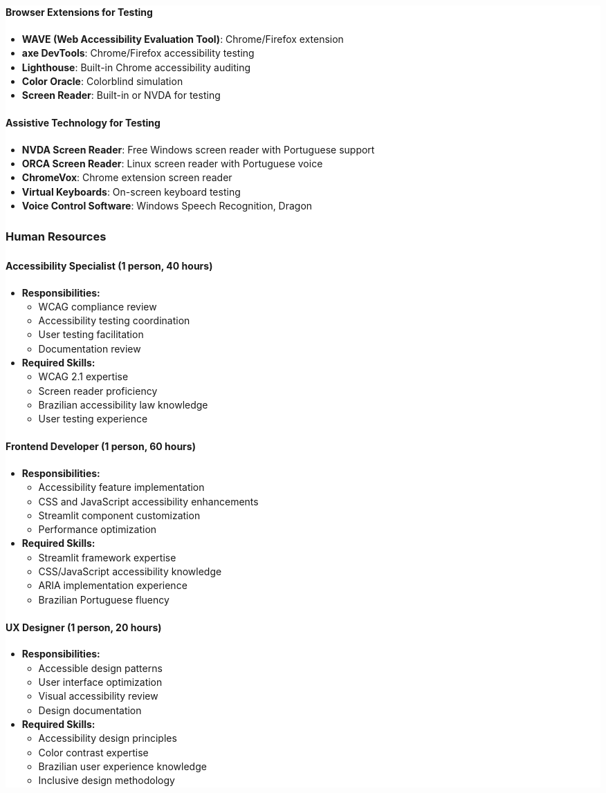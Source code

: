 #### Browser Extensions for Testing
- **WAVE (Web Accessibility Evaluation Tool)**: Chrome/Firefox extension
- **axe DevTools**: Chrome/Firefox accessibility testing
- **Lighthouse**: Built-in Chrome accessibility auditing
- **Color Oracle**: Colorblind simulation
- **Screen Reader**: Built-in or NVDA for testing

#### Assistive Technology for Testing
- **NVDA Screen Reader**: Free Windows screen reader with Portuguese support
- **ORCA Screen Reader**: Linux screen reader with Portuguese voice
- **ChromeVox**: Chrome extension screen reader
- **Virtual Keyboards**: On-screen keyboard testing
- **Voice Control Software**: Windows Speech Recognition, Dragon

### Human Resources

#### Accessibility Specialist (1 person, 40 hours)
- **Responsibilities:**
  - WCAG compliance review
  - Accessibility testing coordination
  - User testing facilitation
  - Documentation review
- **Required Skills:**
  - WCAG 2.1 expertise
  - Screen reader proficiency
  - Brazilian accessibility law knowledge
  - User testing experience

#### Frontend Developer (1 person, 60 hours)
- **Responsibilities:**
  - Accessibility feature implementation
  - CSS and JavaScript accessibility enhancements
  - Streamlit component customization
  - Performance optimization
- **Required Skills:**
  - Streamlit framework expertise
  - CSS/JavaScript accessibility knowledge
  - ARIA implementation experience
  - Brazilian Portuguese fluency

#### UX Designer (1 person, 20 hours)
- **Responsibilities:**
  - Accessible design patterns
  - User interface optimization
  - Visual accessibility review
  - Design documentation
- **Required Skills:**
  - Accessibility design principles
  - Color contrast expertise
  - Brazilian user experience knowledge
  - Inclusive design methodology
